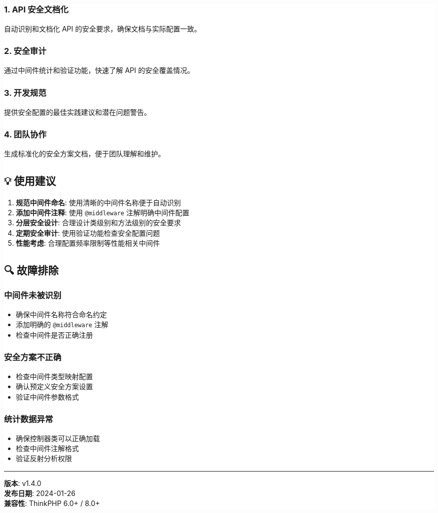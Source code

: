 ### 1. API 安全文档化

自动识别和文档化 API 的安全要求，确保文档与实际配置一致。

### 2. 安全审计

通过中间件统计和验证功能，快速了解 API 的安全覆盖情况。

### 3. 开发规范

提供安全配置的最佳实践建议和潜在问题警告。

### 4. 团队协作

生成标准化的安全方案文档，便于团队理解和维护。

## 💡 使用建议

1. **规范中间件命名**: 使用清晰的中间件名称便于自动识别
2. **添加中间件注释**: 使用 `@middleware` 注解明确中间件配置
3. **分层安全设计**: 合理设计类级别和方法级别的安全要求
4. **定期安全审计**: 使用验证功能检查安全配置问题
5. **性能考虑**: 合理配置频率限制等性能相关中间件

## 🔍 故障排除

### 中间件未被识别

- 确保中间件名称符合命名约定
- 添加明确的 `@middleware` 注解
- 检查中间件是否正确注册

### 安全方案不正确

- 检查中间件类型映射配置
- 确认预定义安全方案设置
- 验证中间件参数格式

### 统计数据异常

- 确保控制器类可以正确加载
- 检查中间件注解格式
- 验证反射分析权限

---

**版本**: v1.4.0  
**发布日期**: 2024-01-26  
**兼容性**: ThinkPHP 6.0+ / 8.0+
